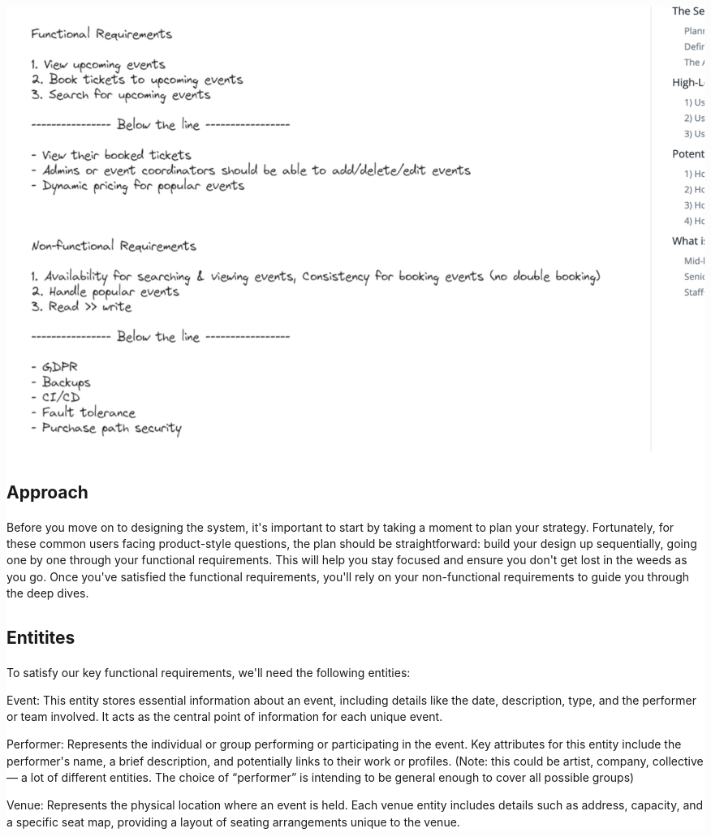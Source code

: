 ![ticketmaster_whiteboard.png](images/ticketmaster_whiteboard.png)

## Approach
Before you move on to designing the system, it's important to start by taking a moment to plan your strategy. Fortunately, for these common users facing product-style questions, the plan should be straightforward: build your design up sequentially, going one by one through your functional requirements. This will help you stay focused and ensure you don't get lost in the weeds as you go. Once you've satisfied the functional requirements, you'll rely on your non-functional requirements to guide you through the deep dives.

## Entitites

To satisfy our key functional requirements, we'll need the following entities:

Event: This entity stores essential information about an event, including details like the date, description, type, and the performer or team involved. It acts as the central point of information for each unique event.

Performer: Represents the individual or group performing or participating in the event. Key attributes for this entity include the performer's name, a brief description, and potentially links to their work or profiles. (Note: this could be artist, company, collective — a lot of different entities. The choice of “performer” is intending to be general enough to cover all possible groups)

Venue: Represents the physical location where an event is held. Each venue entity includes details such as address, capacity, and a specific seat map, providing a layout of seating arrangements unique to the venue.
